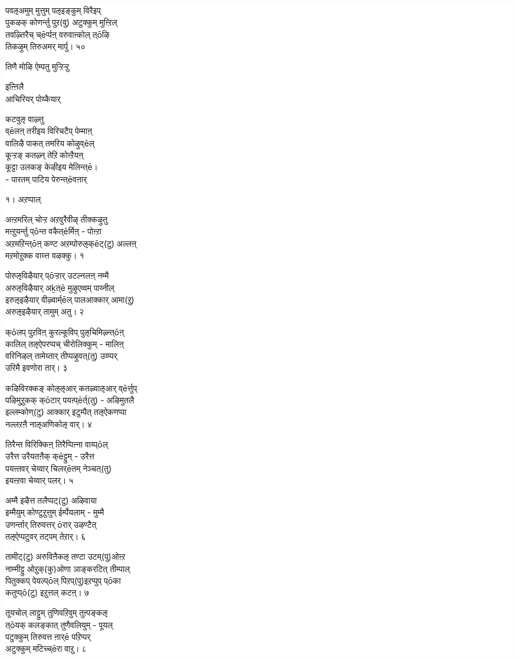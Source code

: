 पवऌअमुम् मुत्तुम् पऌइङ्कुम् विरैइप्  
पुकऴक् कोणर्न्तु पुऱ(वु) अटुक्कुम् मुऩ्ऱिल्  
तवऴ्तिरैच् च्ēर्प्पऩ् वरुवाऩ्कोल् त्ōऴि  
तिकऴुम् तिरुअमर् मार्पु। ५०  
    
तिणै मोऴि ऐम्पतु मुऱ्ऱिऱ्ऱु  
    
इऩ्ऩिलै  
आचिरियर् पोय्कैयार्

कटवुऌ वाऴ्त्तु  
व्ēलऩ् तरीइय विरिचटैप् पेम्माऩ्  
वालिऴै पाकत् तमरिय कोऴुव्ēल्  
कूऱ्ऱङ् कतऴ्न् तेऱि कोऩ्ऱैयऩ्  
कूट्टा उलकङ् केऴीइय मेलिन्त्ē।  
             - पारतम् पाटिय पेरुन्त्ēवऩार्  
    
१। अऱप्पाल्  
    
अऩ्ऱमरिल् चोऱ्ऱ अऱवुरैवीऴ् तीक्कऴुतु  
मऩ्ऱुयर्न्तु प्ōन्त वकैत्ēर्मिऩ् - पोऩ्ऱा  
अऱमऱिन्त्ōऩ् कण्ट अऱम्पोरुऌक्ēट्(टु) अल्लऩ्  
मऱमोऱुक्क वाय्त्त वऴक्कु। १  
    
पोरुऌविऴैयार् प्ōऱ्ऱार् उटल्नलऩ् नम्मै  
अरुऌविऴैयार् अḵत्ē मुऴुएव्वम् पाय्नील्  
इरुऌइऴैयार् वीऴ्वार्म्ēल् पालआक्कार् आमा(ऱु)  
अरुऌइऴैयार् तामुम् अतु। २  
    
क्ōलप् पुऱविऩ् कुरल्कूविप् पुऌचिमिऴ्न्त्ōऩ्  
कालिल् तऌऐपरप्पच् चीरोलिक्कुम् - मालिऩ्  
वरिनिऴल् तामेय्तार् तीप्पऴुवत्(तु) उय्प्पर्  
उरिमै इवणोरा तार्। ३  
    
कऴिविरक्कङ् कोऌऌआर् कतऴ्वाऌआर् व्ēर्त्तुप्  
पऴिमुऱुकक् क्ōटार् पयऩ्प्ēर्त्(तु) - अऴिमुतलै  
इल्लम्कोण्(टु) आक्कार् इटुम्पैत् तऌऐकणप्पा  
नल्लऱऩै नाऌअणिकोऌ वार्। ४  
    
तिरैन्त विरिक्किऩ् तिरैप्पिऩ्ना वाय्प्ōल्  
उरैत्त उरैयतऩैक् क्ēट्टुम् - उरैत्त  
पयऩ्तवर् चेय्वार् चिलर्ēतम् नेञ्चत्(तु)  
इयऩ्ऱवा चेय्वार् पलर्। ५  
    
अम्मै इऴैत्त तलैप्पट्(टु) अऴिवाया  
इम्मैयुम् कोण्टुऱुत्तुम् ईर्म्पेयलाम् - मुम्मै  
उणर्न्तार् तिरुवत्तर् ōरार् उऴण्टैत्  
तऌऐप्पटुवर् तट्पम् तेऱार्। ६  
    
तामीट्(टु) अरुविऩैकऌ तण्टा उटम्(पु)ओऩ्ऱ  
नाम्मीट्टु ओऱुक्(कु)ओणा ञाङ्करटित् तीम्पाल्  
पितुक्कप् पेयल्प्ōल् पिऱप्(पु)इऱप्पुप् प्ōका  
कतुप्प्ō(टु) इऱुत्तल् कटऩ्। ७  
    
तूयचोल् लाट्टुम् तुणिवऱिवुम् तुऩ्पङ्कऌ  
त्ōयक् कलङ्कात् तुणैवलियुम् - पूयल्  
पटुक्कुम् तिरुवत्त ऩार्ē पऱिप्पर्  
अटुक्कुम् मटिच्च्ēरा वाऱु। ८  
    